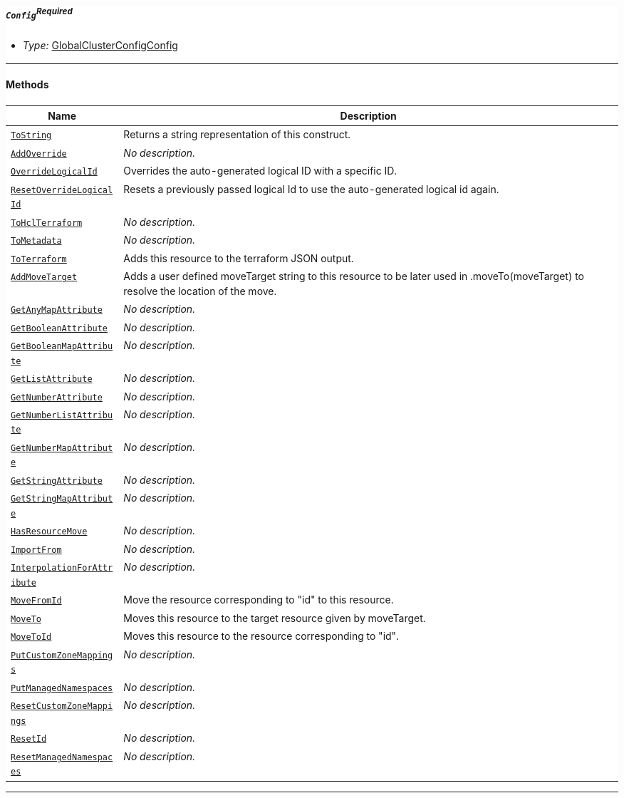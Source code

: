 ##### `Config`<sup>Required</sup> <a name="Config" id="@cdktf/provider-mongodbatlas.globalClusterConfig.GlobalClusterConfig.Initializer.parameter.config"></a>

- *Type:* <a href="#@cdktf/provider-mongodbatlas.globalClusterConfig.GlobalClusterConfigConfig">GlobalClusterConfigConfig</a>

---

#### Methods <a name="Methods" id="Methods"></a>

| **Name** | **Description** |
| --- | --- |
| <code><a href="#@cdktf/provider-mongodbatlas.globalClusterConfig.GlobalClusterConfig.toString">ToString</a></code> | Returns a string representation of this construct. |
| <code><a href="#@cdktf/provider-mongodbatlas.globalClusterConfig.GlobalClusterConfig.addOverride">AddOverride</a></code> | *No description.* |
| <code><a href="#@cdktf/provider-mongodbatlas.globalClusterConfig.GlobalClusterConfig.overrideLogicalId">OverrideLogicalId</a></code> | Overrides the auto-generated logical ID with a specific ID. |
| <code><a href="#@cdktf/provider-mongodbatlas.globalClusterConfig.GlobalClusterConfig.resetOverrideLogicalId">ResetOverrideLogicalId</a></code> | Resets a previously passed logical Id to use the auto-generated logical id again. |
| <code><a href="#@cdktf/provider-mongodbatlas.globalClusterConfig.GlobalClusterConfig.toHclTerraform">ToHclTerraform</a></code> | *No description.* |
| <code><a href="#@cdktf/provider-mongodbatlas.globalClusterConfig.GlobalClusterConfig.toMetadata">ToMetadata</a></code> | *No description.* |
| <code><a href="#@cdktf/provider-mongodbatlas.globalClusterConfig.GlobalClusterConfig.toTerraform">ToTerraform</a></code> | Adds this resource to the terraform JSON output. |
| <code><a href="#@cdktf/provider-mongodbatlas.globalClusterConfig.GlobalClusterConfig.addMoveTarget">AddMoveTarget</a></code> | Adds a user defined moveTarget string to this resource to be later used in .moveTo(moveTarget) to resolve the location of the move. |
| <code><a href="#@cdktf/provider-mongodbatlas.globalClusterConfig.GlobalClusterConfig.getAnyMapAttribute">GetAnyMapAttribute</a></code> | *No description.* |
| <code><a href="#@cdktf/provider-mongodbatlas.globalClusterConfig.GlobalClusterConfig.getBooleanAttribute">GetBooleanAttribute</a></code> | *No description.* |
| <code><a href="#@cdktf/provider-mongodbatlas.globalClusterConfig.GlobalClusterConfig.getBooleanMapAttribute">GetBooleanMapAttribute</a></code> | *No description.* |
| <code><a href="#@cdktf/provider-mongodbatlas.globalClusterConfig.GlobalClusterConfig.getListAttribute">GetListAttribute</a></code> | *No description.* |
| <code><a href="#@cdktf/provider-mongodbatlas.globalClusterConfig.GlobalClusterConfig.getNumberAttribute">GetNumberAttribute</a></code> | *No description.* |
| <code><a href="#@cdktf/provider-mongodbatlas.globalClusterConfig.GlobalClusterConfig.getNumberListAttribute">GetNumberListAttribute</a></code> | *No description.* |
| <code><a href="#@cdktf/provider-mongodbatlas.globalClusterConfig.GlobalClusterConfig.getNumberMapAttribute">GetNumberMapAttribute</a></code> | *No description.* |
| <code><a href="#@cdktf/provider-mongodbatlas.globalClusterConfig.GlobalClusterConfig.getStringAttribute">GetStringAttribute</a></code> | *No description.* |
| <code><a href="#@cdktf/provider-mongodbatlas.globalClusterConfig.GlobalClusterConfig.getStringMapAttribute">GetStringMapAttribute</a></code> | *No description.* |
| <code><a href="#@cdktf/provider-mongodbatlas.globalClusterConfig.GlobalClusterConfig.hasResourceMove">HasResourceMove</a></code> | *No description.* |
| <code><a href="#@cdktf/provider-mongodbatlas.globalClusterConfig.GlobalClusterConfig.importFrom">ImportFrom</a></code> | *No description.* |
| <code><a href="#@cdktf/provider-mongodbatlas.globalClusterConfig.GlobalClusterConfig.interpolationForAttribute">InterpolationForAttribute</a></code> | *No description.* |
| <code><a href="#@cdktf/provider-mongodbatlas.globalClusterConfig.GlobalClusterConfig.moveFromId">MoveFromId</a></code> | Move the resource corresponding to "id" to this resource. |
| <code><a href="#@cdktf/provider-mongodbatlas.globalClusterConfig.GlobalClusterConfig.moveTo">MoveTo</a></code> | Moves this resource to the target resource given by moveTarget. |
| <code><a href="#@cdktf/provider-mongodbatlas.globalClusterConfig.GlobalClusterConfig.moveToId">MoveToId</a></code> | Moves this resource to the resource corresponding to "id". |
| <code><a href="#@cdktf/provider-mongodbatlas.globalClusterConfig.GlobalClusterConfig.putCustomZoneMappings">PutCustomZoneMappings</a></code> | *No description.* |
| <code><a href="#@cdktf/provider-mongodbatlas.globalClusterConfig.GlobalClusterConfig.putManagedNamespaces">PutManagedNamespaces</a></code> | *No description.* |
| <code><a href="#@cdktf/provider-mongodbatlas.globalClusterConfig.GlobalClusterConfig.resetCustomZoneMappings">ResetCustomZoneMappings</a></code> | *No description.* |
| <code><a href="#@cdktf/provider-mongodbatlas.globalClusterConfig.GlobalClusterConfig.resetId">ResetId</a></code> | *No description.* |
| <code><a href="#@cdktf/provider-mongodbatlas.globalClusterConfig.GlobalClusterConfig.resetManagedNamespaces">ResetManagedNamespaces</a></code> | *No description.* |

---